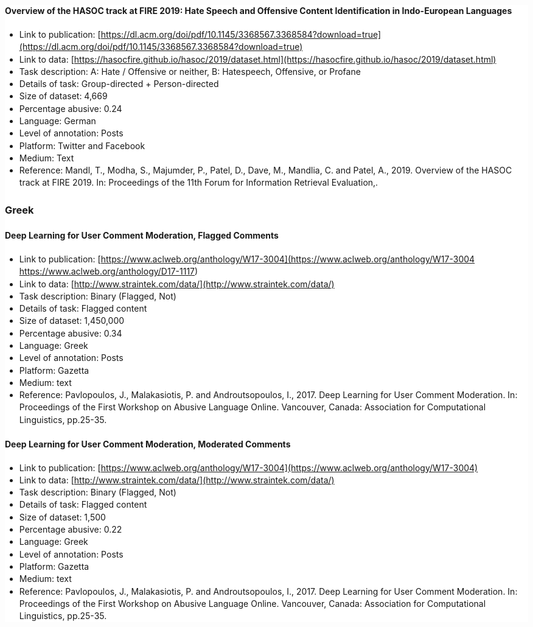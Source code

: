 #### Overview of the HASOC track at FIRE 2019: Hate Speech and Offensive Content Identification in Indo-European Languages
* Link to publication: [https://dl.acm.org/doi/pdf/10.1145/3368567.3368584?download=true](https://dl.acm.org/doi/pdf/10.1145/3368567.3368584?download=true)
* Link to data: [https://hasocfire.github.io/hasoc/2019/dataset.html](https://hasocfire.github.io/hasoc/2019/dataset.html)
* Task description: A: Hate / Offensive or neither, B: Hatespeech, Offensive, or Profane 
* Details of task: Group-directed + Person-directed 
* Size of dataset: 4,669 
* Percentage abusive: 0.24 
* Language: German 
* Level of annotation: Posts 
* Platform: Twitter and Facebook 
* Medium: Text 
* Reference: Mandl, T., Modha, S., Majumder, P., Patel, D., Dave, M., Mandlia, C. and Patel, A., 2019. Overview of the HASOC track at FIRE 2019. In: Proceedings of the 11th Forum for Information Retrieval Evaluation,. 

 
### Greek
#### Deep Learning for User Comment Moderation, Flagged Comments
* Link to publication: [https://www.aclweb.org/anthology/W17-3004](https://www.aclweb.org/anthology/W17-3004
https://www.aclweb.org/anthology/D17-1117)
* Link to data: [http://www.straintek.com/data/](http://www.straintek.com/data/)
* Task description: Binary (Flagged, Not) 
* Details of task: Flagged content 
* Size of dataset: 1,450,000 
* Percentage abusive: 0.34 
* Language: Greek 
* Level of annotation: Posts 
* Platform: Gazetta 
* Medium: text 
* Reference: Pavlopoulos, J., Malakasiotis, P. and Androutsopoulos, I., 2017. Deep Learning for User Comment Moderation. In: Proceedings of the First Workshop on Abusive Language Online. Vancouver, Canada: Association for Computational Linguistics, pp.25-35. 

#### Deep Learning for User Comment Moderation, Moderated Comments
* Link to publication: [https://www.aclweb.org/anthology/W17-3004](https://www.aclweb.org/anthology/W17-3004)
* Link to data: [http://www.straintek.com/data/](http://www.straintek.com/data/)
* Task description: Binary (Flagged, Not) 
* Details of task: Flagged content 
* Size of dataset: 1,500 
* Percentage abusive: 0.22 
* Language: Greek 
* Level of annotation: Posts 
* Platform: Gazetta 
* Medium: text 
* Reference: Pavlopoulos, J., Malakasiotis, P. and Androutsopoulos, I., 2017. Deep Learning for User Comment Moderation. In: Proceedings of the First Workshop on Abusive Language Online. Vancouver, Canada: Association for Computational Linguistics, pp.25-35. 

